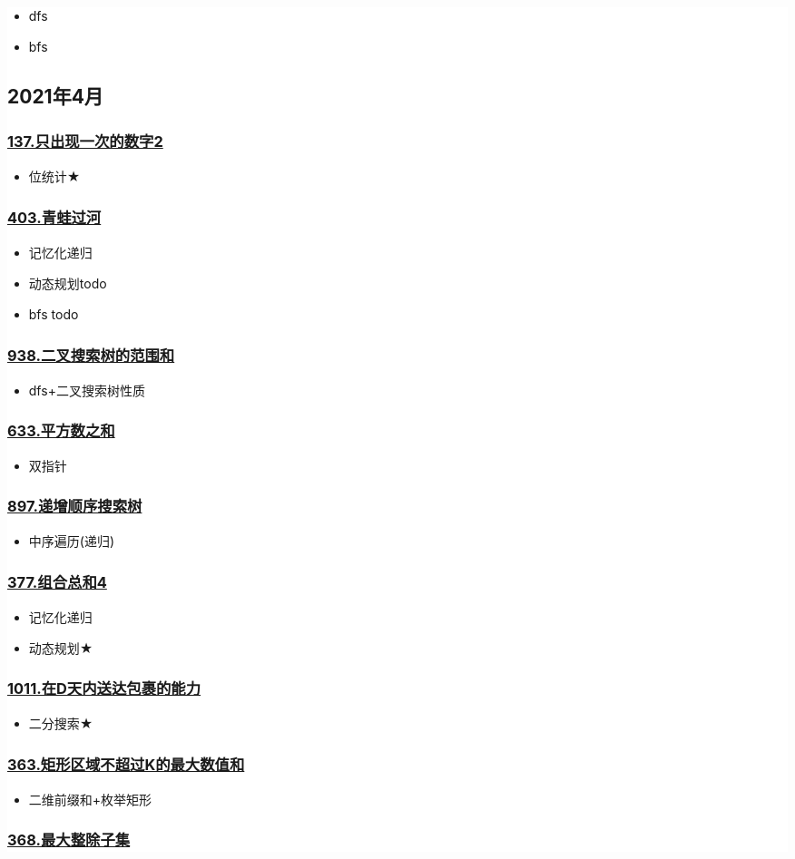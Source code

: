 - dfs

- bfs

## 2021年4月

### [137.只出现一次的数字2](../src/main/java/_每日一题/_2021年/_21年4月/_137只出现一次的数字2.java)

- 位统计★

### [403.青蛙过河](../src/main/java/_每日一题/_2021年/_21年4月/_403青蛙过河.java)

- 记忆化递归

- 动态规划todo

- bfs todo

### [938.二叉搜索树的范围和](../src/main/java/_每日一题/_2021年/_21年4月/_938二叉搜索树的范围和.java)

- dfs+二叉搜索树性质

### [633.平方数之和](../src/main/java/_每日一题/_2021年/_21年4月/_633平方数之和.java)

- 双指针

### [897.递增顺序搜索树](../src/main/java/_每日一题/_2021年/_21年4月/_897递增顺序搜索树.java)

- 中序遍历(递归)

### [377.组合总和4](../src/main/java/_每日一题/_2021年/_21年4月/_377组合总和4.java)

- 记忆化递归

- 动态规划★

### [1011.在D天内送达包裹的能力](../src/main/java/_每日一题/_2021年/_21年4月/_1011在D天内送达包裹的能力.java)

- 二分搜索★

### [363.矩形区域不超过K的最大数值和](../src/main/java/_每日一题/_2021年/_21年4月/_363矩形区域不超过K的最大数值和.java)

- 二维前缀和+枚举矩形

### [368.最大整除子集](../src/main/java/_每日一题/_2021年/_21年4月/_368最大整除子集.java)
